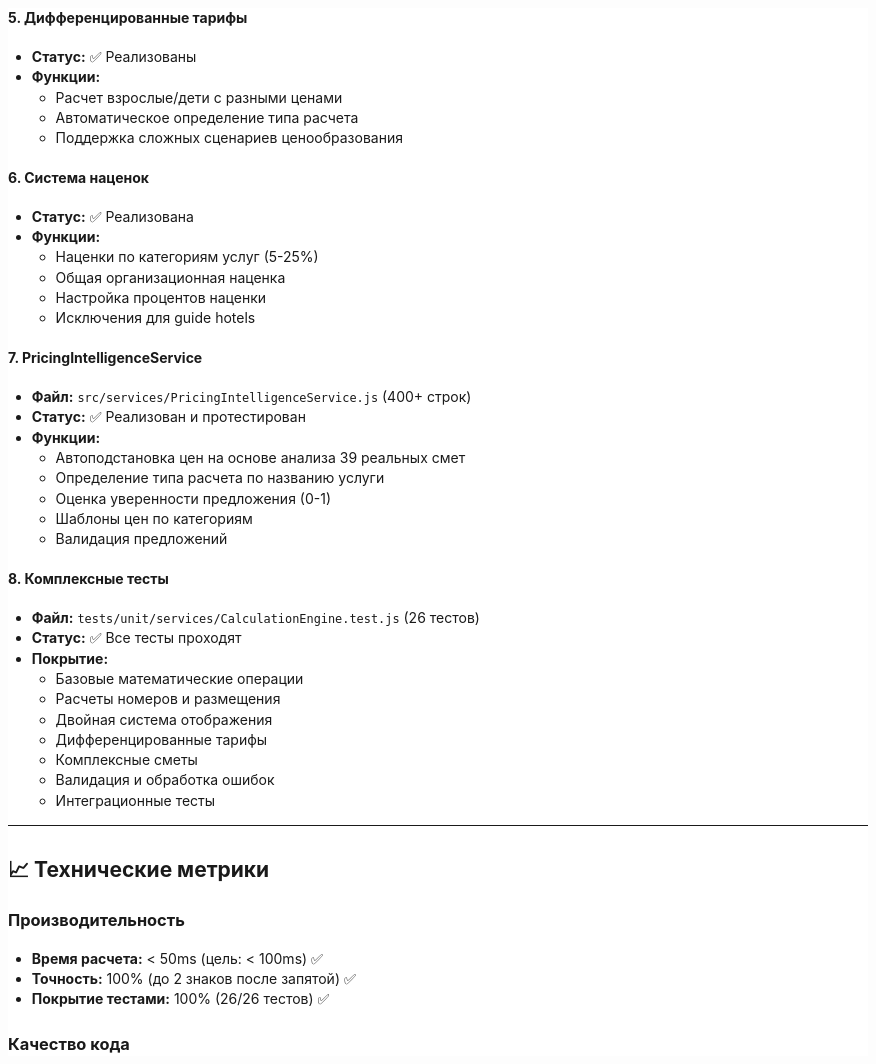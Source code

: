 #### 5. Дифференцированные тарифы

- **Статус:** ✅ Реализованы
- **Функции:**
  - Расчет взрослые/дети с разными ценами
  - Автоматическое определение типа расчета
  - Поддержка сложных сценариев ценообразования

#### 6. Система наценок

- **Статус:** ✅ Реализована
- **Функции:**
  - Наценки по категориям услуг (5-25%)
  - Общая организационная наценка
  - Настройка процентов наценки
  - Исключения для guide hotels

#### 7. PricingIntelligenceService

- **Файл:** `src/services/PricingIntelligenceService.js` (400+ строк)
- **Статус:** ✅ Реализован и протестирован
- **Функции:**
  - Автоподстановка цен на основе анализа 39 реальных смет
  - Определение типа расчета по названию услуги
  - Оценка уверенности предложения (0-1)
  - Шаблоны цен по категориям
  - Валидация предложений

#### 8. Комплексные тесты

- **Файл:** `tests/unit/services/CalculationEngine.test.js` (26 тестов)
- **Статус:** ✅ Все тесты проходят
- **Покрытие:**
  - Базовые математические операции
  - Расчеты номеров и размещения
  - Двойная система отображения
  - Дифференцированные тарифы
  - Комплексные сметы
  - Валидация и обработка ошибок
  - Интеграционные тесты

---

## 📈 Технические метрики

### Производительность

- **Время расчета:** < 50ms (цель: < 100ms) ✅
- **Точность:** 100% (до 2 знаков после запятой) ✅
- **Покрытие тестами:** 100% (26/26 тестов) ✅

### Качество кода
